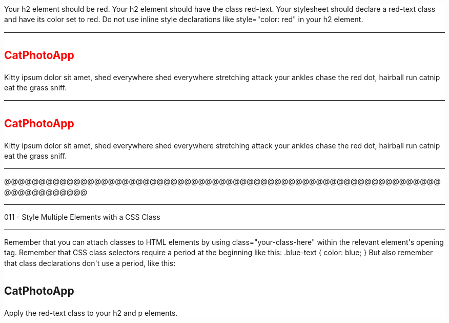 
Your h2 element should be red.
Your h2 element should have the class red-text.
Your stylesheet should declare a red-text class and have its color set to red.
Do not use inline style declarations like style="color: red" in your h2 element.

----------------------------------------

<style>
  .red-text {
    color: red;
  }
</style>

<h2 class="red-text">CatPhotoApp</h2>

<p>Kitty ipsum dolor sit amet, shed everywhere shed everywhere stretching attack your ankles chase the red dot, hairball run catnip eat the grass sniff.</p>

----------------------------------------

<!DOCTYPE html>
<html>

<head>

<title>ALLDAY</title>
<meta charset="UTF-8">
	
</head>

<body>

<style>
  .red-text {
    color: red;
  }
</style>

<h2 class="red-text">CatPhotoApp</h2>

<p>Kitty ipsum dolor sit amet, shed everywhere shed everywhere stretching attack your ankles chase the red dot, hairball run catnip eat the grass sniff.</p>

</body>
</html>

----------------------------------------------------------------------

@@@@@@@@@@@@@@@@@@@@@@@@@@@@@@@@@@@@@@@@@@@@@@@@@@@@@@@@@@@@@@@@@@@@@@@@@@@

----------------------------------------------------------------------

011 - Style Multiple Elements with a CSS Class

----------------------------------------

Remember that you can attach classes to HTML elements by using class="your-class-here" within the relevant element's opening tag.
Remember that CSS class selectors require a period at the beginning like this:
.blue-text {
  color: blue;
}
But also remember that class declarations don't use a period, like this:
<h2 class="blue-text">CatPhotoApp</h2>
Apply the red-text class to your h2 and p elements.
